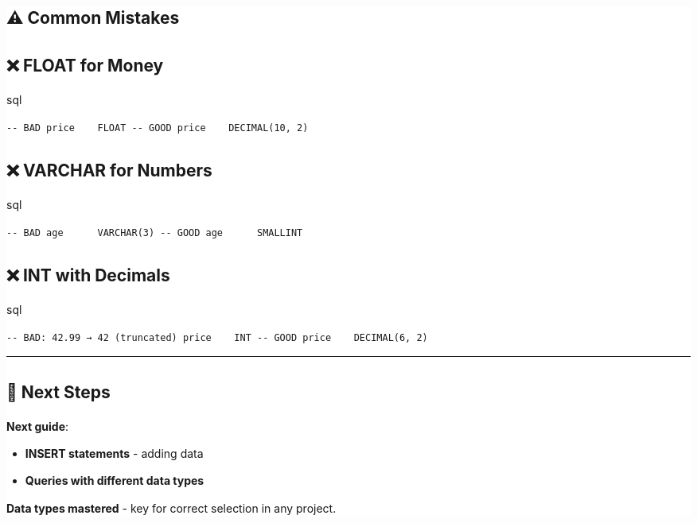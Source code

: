 ## ⚠️ Common Mistakes

## ❌ FLOAT for Money

sql

`-- BAD price    FLOAT -- GOOD price    DECIMAL(10, 2)`

## ❌ VARCHAR for Numbers

sql

`-- BAD age      VARCHAR(3) -- GOOD age      SMALLINT`

## ❌ INT with Decimals

sql

`-- BAD: 42.99 → 42 (truncated) price    INT -- GOOD price    DECIMAL(6, 2)`

---

## 🚀 Next Steps

**Next guide**:

- **INSERT statements** - adding data

- **Queries with different data types**

**Data types mastered** - key for correct selection in any project.
